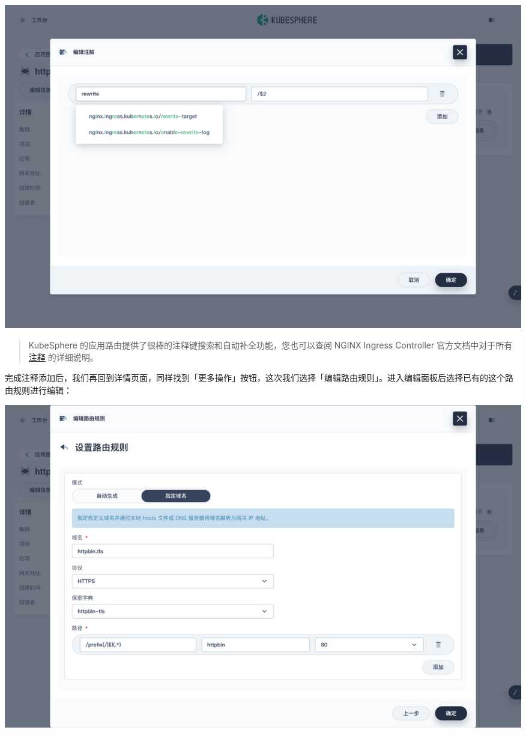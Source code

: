 ![Route Annotations Added](route-anno-added.png)

> KubeSphere 的应用路由提供了很棒的注释键搜索和自动补全功能，您也可以查阅 NGINX Ingress Controller 官方文档中对于所有 [注释](https://kubernetes.github.io/ingress-nginx/user-guide/nginx-configuration/annotations/) 的详细说明。

完成注释添加后，我们再回到详情页面，同样找到「更多操作」按钮，这次我们选择「编辑路由规则」。进入编辑面板后选择已有的这个路由规则进行编辑：

![Route Rule Edit](route-rule-edit.png)
